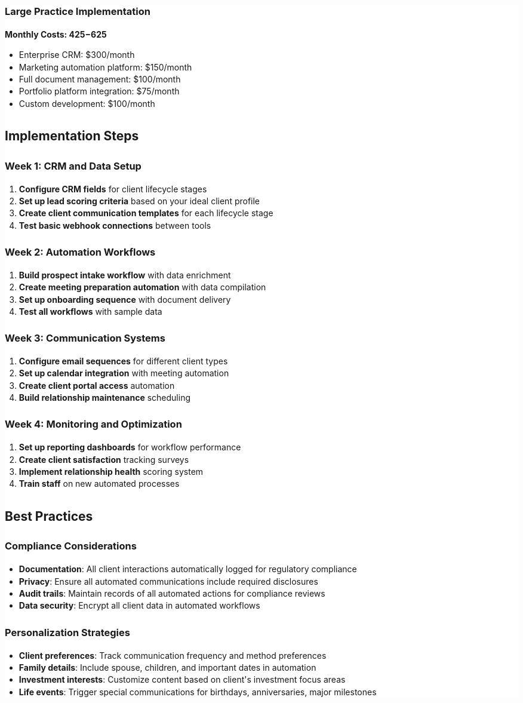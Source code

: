 ### Large Practice Implementation
**Monthly Costs: $425-$625**
- Enterprise CRM: $300/month
- Marketing automation platform: $150/month
- Full document management: $100/month
- Portfolio platform integration: $75/month
- Custom development: $100/month

## Implementation Steps

### Week 1: CRM and Data Setup
1. **Configure CRM fields** for client lifecycle stages
2. **Set up lead scoring criteria** based on your ideal client profile
3. **Create client communication templates** for each lifecycle stage
4. **Test basic webhook connections** between tools

### Week 2: Automation Workflows
1. **Build prospect intake workflow** with data enrichment
2. **Create meeting preparation automation** with data compilation
3. **Set up onboarding sequence** with document delivery
4. **Test all workflows** with sample data

### Week 3: Communication Systems
1. **Configure email sequences** for different client types
2. **Set up calendar integration** with meeting automation
3. **Create client portal access** automation
4. **Build relationship maintenance** scheduling

### Week 4: Monitoring and Optimization
1. **Set up reporting dashboards** for workflow performance
2. **Create client satisfaction** tracking surveys
3. **Implement relationship health** scoring system
4. **Train staff** on new automated processes

## Best Practices

### Compliance Considerations
- **Documentation**: All client interactions automatically logged for regulatory compliance
- **Privacy**: Ensure all automated communications include required disclosures
- **Audit trails**: Maintain records of all automated actions for compliance reviews
- **Data security**: Encrypt all client data in automated workflows

### Personalization Strategies
- **Client preferences**: Track communication frequency and method preferences
- **Family details**: Include spouse, children, and important dates in automation
- **Investment interests**: Customize content based on client's investment focus areas
- **Life events**: Trigger special communications for birthdays, anniversaries, major milestones

